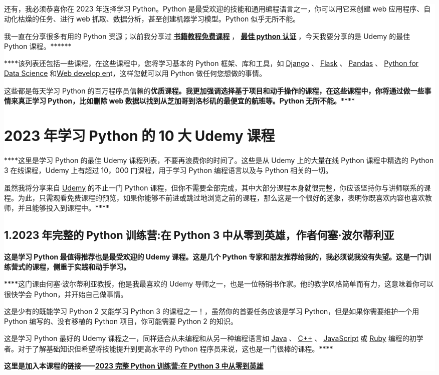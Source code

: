 还有，我必须恭喜你在 2023 年选择学习 Python。Python 是最受欢迎的技能和通用编程语言之一，你可以用它来创建 web 应用程序、自动化枯燥的任务、进行 web 抓取、数据分析，甚至创建机器学习模型。Python 似乎无所不能。

我一直在分享很多有用的 Python 资源；以前我分享过 [**书籍**](https://www.java67.com/2019/08/top-5-books-to-learn-python-for-beginners.html)**[**教程**](/javarevisited/10-free-python-tutorials-and-courses-from-google-microsoft-and-coursera-for-beginners-96b9ad20b4e6)**[**免费课程**](/swlh/5-free-python-courses-for-beginners-to-learn-online-e1ca90687caf) ， [**最佳 python 认证**](https://javarevisited.blogspot.com/2020/02/10-best-coursera-courses--for-python.html) ，今天我要分享的是 Udemy 的最佳 Python 课程。******

****该列表还包括一些课程，在这些课程中，您将学习基本的 Python 框架、库和工具，如 [Django](/javarevisited/my-favorite-courses-to-learn-django-for-beginners-2020-ac172e2ab920?source=---------5------------------) 、 [Flask](/javarevisited/5-best-python-flask-courses-for-beginners-2f262f8e23da) 、 [Pandas](https://becominghuman.ai/5-best-courses-to-learn-pythons-pandas-libary-for-data-analysis-and-data-science-34b62abb0e96) 、 [Python for Data Science](/javarevisited/5-reasons-to-learn-python-for-data-science-16a9d4c44d6d) 和[Web develop en](/javarevisited/top-10-courses-to-learn-python-for-web-development-in-2020-best-of-lot-efe11fb6d212)t，这样您就可以用 Python 做任何您想做的事情。

这些都是每天学习 Python 的百万程序员信赖的**优质课程。我更加强调选择基于项目和动手操作的课程，在这些课程中，你将通过做一些事情来真正学习 Python，比如删除 web 数据以找到从芝加哥到洛杉矶的最便宜的航班等。Python 无所不能。******

# ****2023 年学习 Python 的 10 大 Udemy 课程****

****这里是学习 Python 的最佳 Udemy 课程列表，不要再浪费你的时间了。这些是从 Udemy 上的大量在线 Python 课程中精选的 Python 3 在线课程，Udemy 上有超过 10，000 门课程，用于学习 Python 编程语言以及与 Python 相关的一切。

虽然我将分享来自 [Udemy](/javarevisited/100-free-programming-and-web-development-courses-on-udemy-free-resource-center-3f8415eb5e6f) 的不止一门 Python 课程，但你不需要全部完成，其中大部分课程本身就很完整，你应该坚持你与讲师联系的课程。为此，只需观看免费课程的预览，如果你能够不前进或跳过地浏览之前的课程，那么这是一个很好的迹象，表明你既喜欢内容也喜欢教师，并且能够投入到课程中。****

## ****1.2023 年完整的 Python 训练营:在 Python 3 中从零到英雄，作者何塞·波尔蒂利亚****

****这是学习 Python 最值得推荐也是最受欢迎的 Udemy 课程。这是几个 Python 专家和朋友推荐给我的，我必须说我没有失望。这是一门训练营式的课程，侧重于实践和动手学习。****

****这门课由何塞·波尔蒂利亚教授，他是我最喜欢的 Udemy 导师之一，也是一位畅销书作家。他的教学风格简单而有力，这意味着你可以很快学会 Python，并开始自己做事情。

这是少有的既能学习 Python 2 又能学习 Python 3 的课程之一！，虽然你的首要任务应该是学习 Python，但是如果你需要维护一个用 Python 编写的、没有移植的 Python 项目，你可能需要 Python 2 的知识。

这是学习 Python 最好的 Udemy 课程之一，同样适合从未编程和从另一种编程语言如 [Java](/javarevisited/10-best-places-to-learn-java-online-for-free-ce5e713ab5b2) 、 [C++](/javarevisited/top-10-courses-to-learn-c-for-beginners-best-and-free-4afc262a544e) 、 [JavaScript](/javarevisited/my-favorite-free-tutorials-and-courses-to-learn-javascript-8f4d0a71faf2) 或 [Ruby](/javarevisited/10-best-ruby-on-rails-courses-for-beginners-dca4d66e9f7b) 编程的初学者。对于了解基础知识但希望将技能提升到更高水平的 Python 程序员来说，这也是一门很棒的课程。****

******这里是加入本课程的链接**——[2023 完整 Python 训练营:在 Python 3 中从零到英雄](https://click.linksynergy.com/deeplink?id=JVFxdTr9V80&mid=39197&murl=https%3A%2F%2Fwww.udemy.com%2Fcourse%2Fcomplete-python-bootcamp%2F)****
